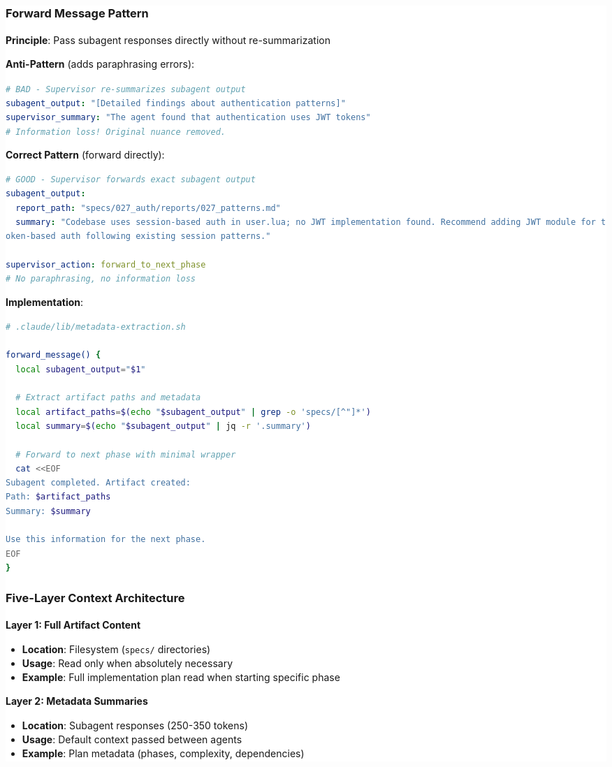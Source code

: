 ### Forward Message Pattern

**Principle**: Pass subagent responses directly without re-summarization

**Anti-Pattern** (adds paraphrasing errors):
```yaml
# BAD - Supervisor re-summarizes subagent output
subagent_output: "[Detailed findings about authentication patterns]"
supervisor_summary: "The agent found that authentication uses JWT tokens"
# Information loss! Original nuance removed.
```

**Correct Pattern** (forward directly):
```yaml
# GOOD - Supervisor forwards exact subagent output
subagent_output:
  report_path: "specs/027_auth/reports/027_patterns.md"
  summary: "Codebase uses session-based auth in user.lua; no JWT implementation found. Recommend adding JWT module for token-based auth following existing session patterns."

supervisor_action: forward_to_next_phase
# No paraphrasing, no information loss
```

**Implementation**:
```bash
# .claude/lib/metadata-extraction.sh

forward_message() {
  local subagent_output="$1"

  # Extract artifact paths and metadata
  local artifact_paths=$(echo "$subagent_output" | grep -o 'specs/[^"]*')
  local summary=$(echo "$subagent_output" | jq -r '.summary')

  # Forward to next phase with minimal wrapper
  cat <<EOF
Subagent completed. Artifact created:
Path: $artifact_paths
Summary: $summary

Use this information for the next phase.
EOF
}
```

### Five-Layer Context Architecture

**Layer 1: Full Artifact Content**
- **Location**: Filesystem (`specs/` directories)
- **Usage**: Read only when absolutely necessary
- **Example**: Full implementation plan read when starting specific phase

**Layer 2: Metadata Summaries**
- **Location**: Subagent responses (250-350 tokens)
- **Usage**: Default context passed between agents
- **Example**: Plan metadata (phases, complexity, dependencies)
